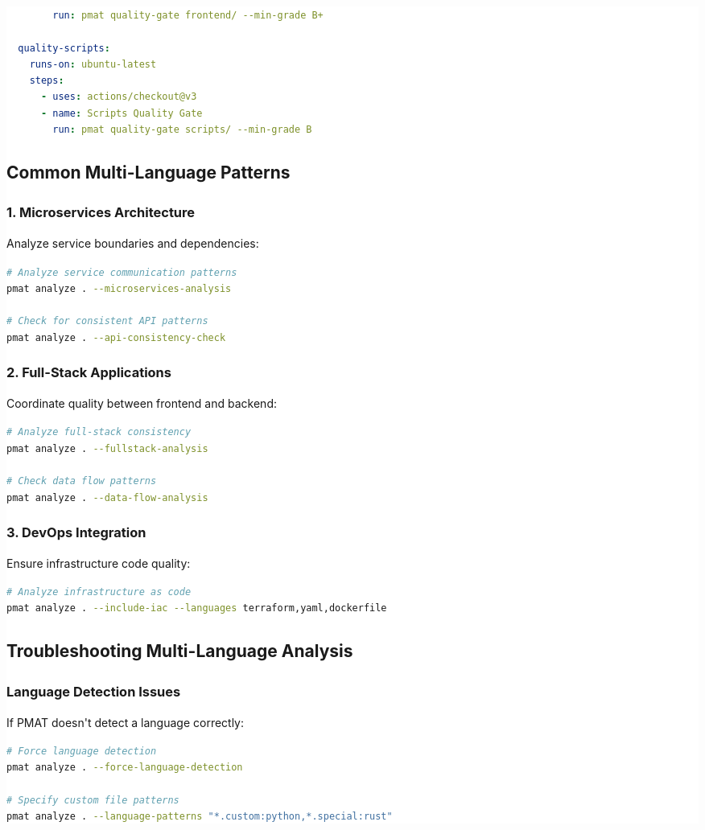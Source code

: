 ```yaml
        run: pmat quality-gate frontend/ --min-grade B+
        
  quality-scripts:
    runs-on: ubuntu-latest
    steps:
      - uses: actions/checkout@v3
      - name: Scripts Quality Gate
        run: pmat quality-gate scripts/ --min-grade B
```

## Common Multi-Language Patterns

### 1. Microservices Architecture

Analyze service boundaries and dependencies:

```bash
# Analyze service communication patterns
pmat analyze . --microservices-analysis

# Check for consistent API patterns
pmat analyze . --api-consistency-check
```

### 2. Full-Stack Applications

Coordinate quality between frontend and backend:

```bash
# Analyze full-stack consistency
pmat analyze . --fullstack-analysis

# Check data flow patterns
pmat analyze . --data-flow-analysis
```

### 3. DevOps Integration

Ensure infrastructure code quality:

```bash
# Analyze infrastructure as code
pmat analyze . --include-iac --languages terraform,yaml,dockerfile
```

## Troubleshooting Multi-Language Analysis

### Language Detection Issues

If PMAT doesn't detect a language correctly:

```bash
# Force language detection
pmat analyze . --force-language-detection

# Specify custom file patterns
pmat analyze . --language-patterns "*.custom:python,*.special:rust"
```
